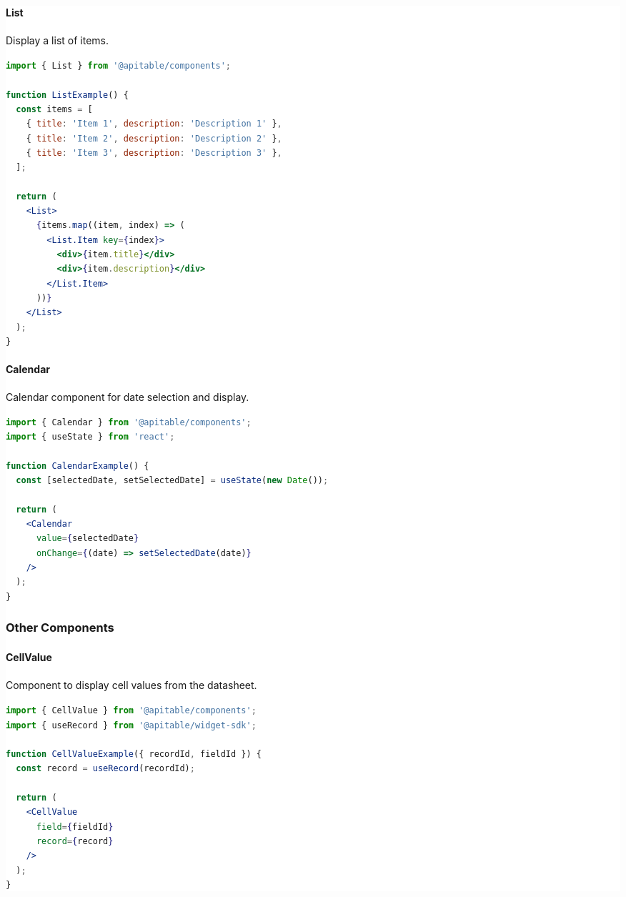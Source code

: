 #### List

Display a list of items.

```jsx
import { List } from '@apitable/components';

function ListExample() {
  const items = [
    { title: 'Item 1', description: 'Description 1' },
    { title: 'Item 2', description: 'Description 2' },
    { title: 'Item 3', description: 'Description 3' },
  ];
  
  return (
    <List>
      {items.map((item, index) => (
        <List.Item key={index}>
          <div>{item.title}</div>
          <div>{item.description}</div>
        </List.Item>
      ))}
    </List>
  );
}
```

#### Calendar

Calendar component for date selection and display.

```jsx
import { Calendar } from '@apitable/components';
import { useState } from 'react';

function CalendarExample() {
  const [selectedDate, setSelectedDate] = useState(new Date());
  
  return (
    <Calendar
      value={selectedDate}
      onChange={(date) => setSelectedDate(date)}
    />
  );
}
```

### Other Components

#### CellValue

Component to display cell values from the datasheet.

```jsx
import { CellValue } from '@apitable/components';
import { useRecord } from '@apitable/widget-sdk';

function CellValueExample({ recordId, fieldId }) {
  const record = useRecord(recordId);
  
  return (
    <CellValue
      field={fieldId}
      record={record}
    />
  );
}
```